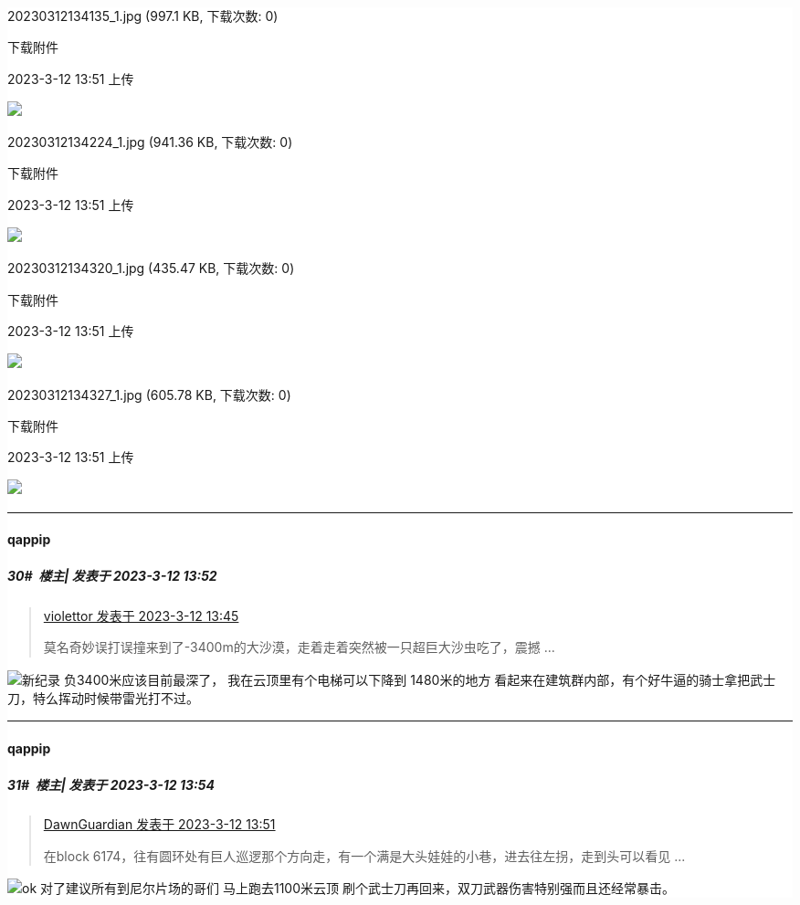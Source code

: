 20230312134135_1.jpg
(997.1 KB, 下载次数: 0)

下载附件

2023-3-12 13:51 上传

<img src="https://img.saraba1st.com/forum/202303/12/135126k00lol83zs08zvxc.jpg" referrerpolicy="no-referrer">

20230312134224_1.jpg
(941.36 KB, 下载次数: 0)

下载附件

2023-3-12 13:51 上传

<img src="https://img.saraba1st.com/forum/202303/12/135130ycc7dttcs8zsvo5t.jpg" referrerpolicy="no-referrer">

20230312134320_1.jpg
(435.47 KB, 下载次数: 0)

下载附件

2023-3-12 13:51 上传

<img src="https://img.saraba1st.com/forum/202303/12/135137aziikob454bixolo.jpg" referrerpolicy="no-referrer">

20230312134327_1.jpg
(605.78 KB, 下载次数: 0)

下载附件

2023-3-12 13:51 上传

<img src="https://img.saraba1st.com/forum/202303/12/135141mrxnjn5djj5nc6zz.jpg" referrerpolicy="no-referrer">

*****

####  qappip  
##### 30#         楼主| 发表于 2023-3-12 13:52

<blockquote><a href="httphttps://bbs.saraba1st.com/2b/forum.php?mod=redirect&amp;goto=findpost&amp;pid=60057682&amp;ptid=2123540" target="_blank">violettor 发表于 2023-3-12 13:45</a>

莫名奇妙误打误撞来到了-3400m的大沙漠，走着走着突然被一只超巨大沙虫吃了，震撼 ...</blockquote>
<img src="https://static.saraba1st.com/image/smiley/face2017/018.png" referrerpolicy="no-referrer">新纪录 负3400米应该目前最深了， 我在云顶里有个电梯可以下降到 1480米的地方 看起来在建筑群内部，有个好牛逼的骑士拿把武士刀，特么挥动时候带雷光打不过。

*****

####  qappip  
##### 31#         楼主| 发表于 2023-3-12 13:54

<blockquote><a href="httphttps://bbs.saraba1st.com/2b/forum.php?mod=redirect&amp;goto=findpost&amp;pid=60057752&amp;ptid=2123540" target="_blank">DawnGuardian 发表于 2023-3-12 13:51</a>

在block 6174，往有圆环处有巨人巡逻那个方向走，有一个满是大头娃娃的小巷，进去往左拐，走到头可以看见 ...</blockquote>
<img src="https://static.saraba1st.com/image/smiley/face2017/037.png" referrerpolicy="no-referrer">ok 对了建议所有到尼尔片场的哥们 马上跑去1100米云顶 刷个武士刀再回来，双刀武器伤害特别强而且还经常暴击。
